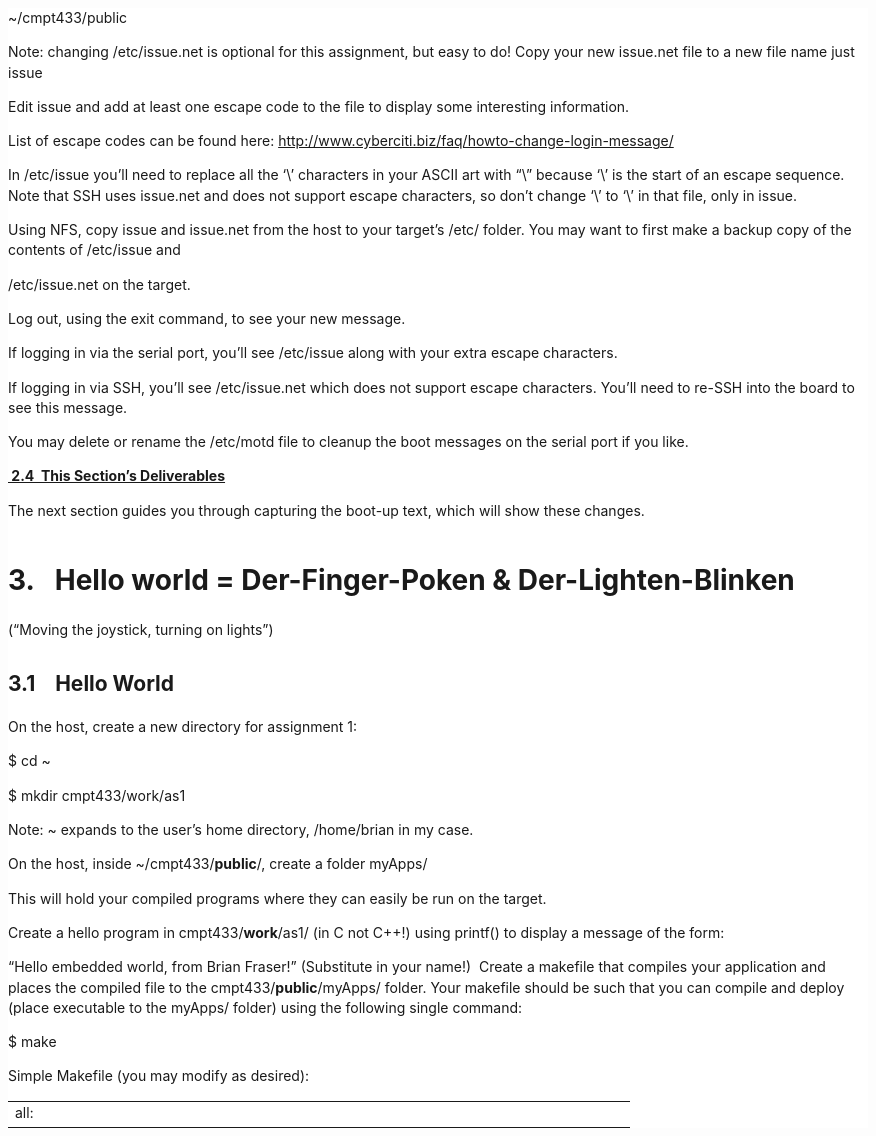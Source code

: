 ~/cmpt433/public

Note: changing /etc/issue.net is optional for this assignment, but easy to do! Copy your new issue.net file to a new file name just issue

Edit issue and add at least one escape code to the file to display some interesting information.

List of escape codes can be found here: <a href="http://www.cyberciti.biz/faq/howto-change-login-message/">http://www.cyberciti.biz/faq/howto-change-login-message/</a>

In /etc/issue you’ll need to replace all the ‘\’ characters in your ASCII art with “\\” because ‘\’ is the start of an escape sequence. Note that SSH uses issue.net and does not support escape characters, so don’t change ‘\’ to ‘\\’ in that file, only in issue.

Using NFS, copy issue and issue.net from the host to your target’s /etc/ folder. You may want to first make a backup copy of the contents of /etc/issue and

/etc/issue.net on the target.

Log out, using the exit command, to see your new message.

If logging in via the serial port, you’ll see /etc/issue along with your extra escape characters.

If logging in via SSH, you’ll see /etc/issue.net which does not support escape characters. You’ll need to re-SSH into the board to see this message.

You may delete or rename the /etc/motd file to cleanup the boot messages on the serial port if you like.

<strong><u>&nbsp;2.4&nbsp; This Section’s Deliverables </u></strong>

The next section guides you through capturing the boot-up text, which will show these changes.

<h1>3.&nbsp;&nbsp; Hello world = Der-Finger-Poken &amp; Der-Lighten-Blinken</h1>
(“Moving the joystick, turning on lights”)

<h2>3.1&nbsp;&nbsp;&nbsp; Hello World</h2>
On the host, create a new directory for assignment 1:

$ cd ~

$ mkdir cmpt433/work/as1

Note: ~ expands to the user’s home directory, /home/brian in my case.

On the host, inside ~/cmpt433/<strong>public</strong>/, create a folder myApps/

This will hold your compiled programs where they can easily be run on the target.

Create a hello program in cmpt433/<strong>work</strong>/as1/ (in C not C++!) using printf() to display a message of the form:

“Hello embedded world, from Brian Fraser!” (Substitute in your name!) &nbsp;Create a makefile that compiles your application and places the compiled file to the cmpt433/<strong>public</strong>/myApps/ folder. Your makefile should be such that you can compile and deploy (place executable to the myApps/ folder) using the following single command:

$ make

Simple Makefile (you may modify as desired):

<table width="608">
<tbody>
<tr>
<td width="608">all:

